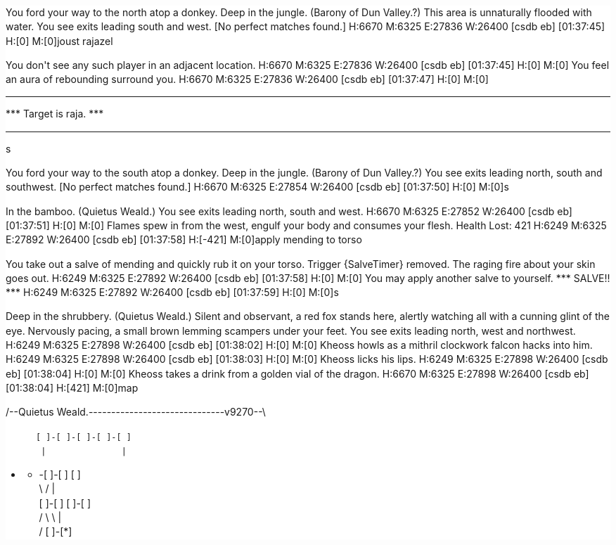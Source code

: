 You ford your way to the north atop a donkey.
Deep in the jungle. (Barony of Dun Valley.?)
This area is unnaturally flooded with water.
You see exits leading south and west.
[No perfect matches found.]
H:6670 M:6325 E:27836 W:26400 [csdb eb] [01:37:45] H:[0]  M:[0]joust rajazel

You don't see any such player in an adjacent location.
H:6670 M:6325 E:27836 W:26400 [csdb eb] [01:37:45] H:[0]  M:[0]
You feel an aura of rebounding surround you.
H:6670 M:6325 E:27836 W:26400 [csdb eb] [01:37:47] H:[0]  M:[0]
*** ******************************** ***
*** Target is raja. ***
*** ******************************** ***
s

You ford your way to the south atop a donkey.
Deep in the jungle. (Barony of Dun Valley.?)
You see exits leading north, south and southwest.
[No perfect matches found.]
H:6670 M:6325 E:27854 W:26400 [csdb eb] [01:37:50] H:[0]  M:[0]s

In the bamboo. (Quietus Weald.)
You see exits leading north, south and west.
H:6670 M:6325 E:27852 W:26400 [csdb eb] [01:37:51] H:[0]  M:[0]
Flames spew in from the west, engulf your body and consumes your flesh.
Health Lost: 421
H:6249 M:6325 E:27892 W:26400 [csdb eb] [01:37:58] H:[-421]   M:[0]apply mending to torso

You take out a salve of mending and quickly rub it on your torso.
Trigger {SalveTimer} removed.
The raging fire about your skin goes out.
H:6249 M:6325 E:27892 W:26400 [csdb eb] [01:37:58] H:[0]  M:[0]
You may apply another salve to yourself.
*** SALVE!! ***
H:6249 M:6325 E:27892 W:26400 [csdb eb] [01:37:59] H:[0]  M:[0]s

Deep in the shrubbery. (Quietus Weald.)
Silent and observant, a red fox stands here, alertly watching all with a cunning glint of the eye. Nervously pacing, a small brown lemming scampers under your feet.
You see exits leading north, west and northwest.
H:6249 M:6325 E:27898 W:26400 [csdb eb] [01:38:02] H:[0]  M:[0]
Kheoss howls as a mithril clockwork falcon hacks into him.
H:6249 M:6325 E:27898 W:26400 [csdb eb] [01:38:03] H:[0]  M:[0]
Kheoss licks his lips.
H:6249 M:6325 E:27898 W:26400 [csdb eb] [01:38:04] H:[0]  M:[0]
Kheoss takes a drink from a golden vial of the dragon.
H:6670 M:6325 E:27898 W:26400 [csdb eb] [01:38:04] H:[421]  M:[0]map

/--Quietus Weald.------------------------------v9270--\
                                                      
                                                      
                                                      
          [ ]-[ ]-[ ]-[ ]-[ ]                         
           |               |                          
 - - -[ ]-[ ]             [ ]                         
             \           / |                          
              [ ]-[ ] [ ]-[ ]                         
             /       \   \ |                          
           /          [ ]-[*]                         
                                                      